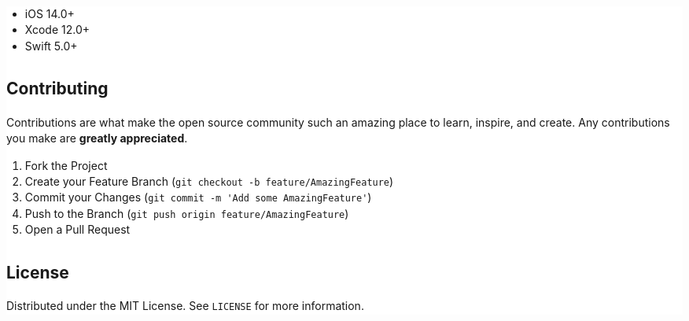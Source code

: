 - iOS 14.0+
- Xcode 12.0+
- Swift 5.0+

## Contributing

Contributions are what make the open source community such an amazing place to learn, inspire, and create. Any contributions you make are **greatly appreciated**.

1. Fork the Project
2. Create your Feature Branch (`git checkout -b feature/AmazingFeature`)
3. Commit your Changes (`git commit -m 'Add some AmazingFeature'`)
4. Push to the Branch (`git push origin feature/AmazingFeature`)
5. Open a Pull Request

## License

Distributed under the MIT License. See `LICENSE` for more information.
